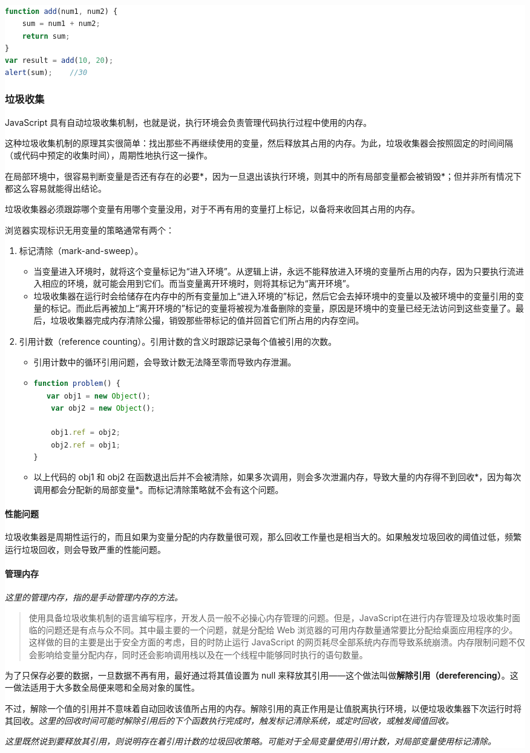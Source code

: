 ```javascript
function add(num1, num2) {
    sum = num1 + num2;
    return sum;
}
var result = add(10, 20);
alert(sum);    //30
```

###  垃圾收集

JavaScript 具有自动垃圾收集机制，也就是说，执行环境会负责管理代码执行过程中使用的内存。

这种垃圾收集机制的原理其实很简单：找出那些不再继续使用的变量，然后释放其占用的内存。为此，垃圾收集器会按照固定的时间间隔（或代码中预定的收集时间），周期性地执行这一操作。

在局部环境中，很容易判断变量是否还有存在的必要*，因为一旦退出该执行环境，则其中的所有局部变量都会被销毁*；但并非所有情况下都这么容易就能得出结论。

垃圾收集器必须跟踪哪个变量有用哪个变量没用，对于不再有用的变量打上标记，以备将来收回其占用的内存。

浏览器实现标识无用变量的策略通常有两个：

1. 标记清除（mark-and-sweep）。

   * 当变量进入环境时，就将这个变量标记为“进入环境”。从逻辑上讲，永远不能释放进入环境的变量所占用的内存，因为只要执行流进入相应的环境，就可能会用到它们。而当变量离开环境时，则将其标记为“离开环境”。
   * 垃圾收集器在运行时会给储存在内存中的所有变量加上“进入环境的”标记，然后它会去掉环境中的变量以及被环境中的变量引用的变量的标记。而此后再被加上“离开环境的”标记的变量将被视为准备删除的变量，原因是环境中的变量已经无法访问到这些变量了。最后，垃圾收集器完成内存清除公撮，销毁那些带标记的值并回首它们所占用的内存空间。

2. 引用计数（reference counting）。引用计数的含义时跟踪记录每个值被引用的次数。

   * 引用计数中的循环引用问题，会导致计数无法降至零而导致内存泄漏。

   * ```javascript
     function problem() {
     	var obj1 = new Object();
         var obj2 = new Object();
         
         obj1.ref = obj2;
         obj2.ref = obj1;
     }
     ```

   * 以上代码的 obj1 和 obj2 在函数退出后并不会被清除，如果多次调用，则会多次泄漏内存，导致大量的内存得不到回收*，因为每次调用都会分配新的局部变量*。而标记清除策略就不会有这个问题。

####  性能问题

垃圾收集器是周期性运行的，而且如果为变量分配的内存数量很可观，那么回收工作量也是相当大的。如果触发垃圾回收的阈值过低，频繁运行垃圾回收，则会导致严重的性能问题。

####  管理内存

*这里的管理内存，指的是手动管理内存的方法。*

> 使用具备垃圾收集机制的语言编写程序，开发人员一般不必操心内存管理的问题。但是，JavaScript在进行内存管理及垃圾收集时面临的问题还是有点与众不同。其中最主要的一个问题，就是分配给 Web 浏览器的可用内存数量通常要比分配给桌面应用程序的少。这样做的目的主要是出于安全方面的考虑，目的时防止运行 JavaScript 的网页耗尽全部系统内存而导致系统崩溃。内存限制问题不仅会影响给变量分配内存，同时还会影响调用栈以及在一个线程中能够同时执行的语句数量。

为了只保存必要的数据，一旦数据不再有用，最好通过将其值设置为 null 来释放其引用——这个做法叫做**解除引用（dereferencing）**。这一做法适用于大多数全局便来嗯和全局对象的属性。

不过，解除一个值的引用并不意味着自动回收该值所占用的内存。解除引用的真正作用是让值脱离执行环境，以便垃圾收集器下次运行时将其回收。*这里的回收时间可能时解除引用后的下个函数执行完成时，触发标记清除系统，或定时回收，或触发阈值回收。*

*这里既然说到要释放其引用，则说明存在着引用计数的垃圾回收策略。可能对于全局变量使用引用计数，对局部变量使用标记清除。*